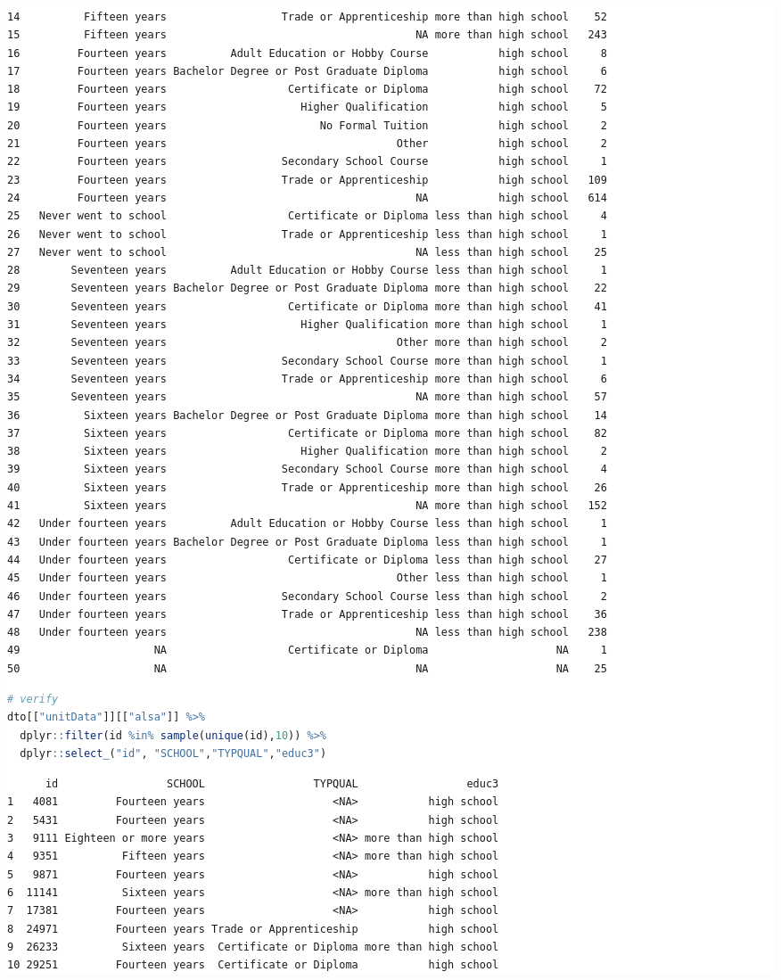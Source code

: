 ```
14          Fifteen years                  Trade or Apprenticeship more than high school    52
15          Fifteen years                                       NA more than high school   243
16         Fourteen years          Adult Education or Hobby Course           high school     8
17         Fourteen years Bachelor Degree or Post Graduate Diploma           high school     6
18         Fourteen years                   Certificate or Diploma           high school    72
19         Fourteen years                     Higher Qualification           high school     5
20         Fourteen years                        No Formal Tuition           high school     2
21         Fourteen years                                    Other           high school     2
22         Fourteen years                  Secondary School Course           high school     1
23         Fourteen years                  Trade or Apprenticeship           high school   109
24         Fourteen years                                       NA           high school   614
25   Never went to school                   Certificate or Diploma less than high school     4
26   Never went to school                  Trade or Apprenticeship less than high school     1
27   Never went to school                                       NA less than high school    25
28        Seventeen years          Adult Education or Hobby Course less than high school     1
29        Seventeen years Bachelor Degree or Post Graduate Diploma more than high school    22
30        Seventeen years                   Certificate or Diploma more than high school    41
31        Seventeen years                     Higher Qualification more than high school     1
32        Seventeen years                                    Other more than high school     2
33        Seventeen years                  Secondary School Course more than high school     1
34        Seventeen years                  Trade or Apprenticeship more than high school     6
35        Seventeen years                                       NA more than high school    57
36          Sixteen years Bachelor Degree or Post Graduate Diploma more than high school    14
37          Sixteen years                   Certificate or Diploma more than high school    82
38          Sixteen years                     Higher Qualification more than high school     2
39          Sixteen years                  Secondary School Course more than high school     4
40          Sixteen years                  Trade or Apprenticeship more than high school    26
41          Sixteen years                                       NA more than high school   152
42   Under fourteen years          Adult Education or Hobby Course less than high school     1
43   Under fourteen years Bachelor Degree or Post Graduate Diploma less than high school     1
44   Under fourteen years                   Certificate or Diploma less than high school    27
45   Under fourteen years                                    Other less than high school     1
46   Under fourteen years                  Secondary School Course less than high school     2
47   Under fourteen years                  Trade or Apprenticeship less than high school    36
48   Under fourteen years                                       NA less than high school   238
49                     NA                   Certificate or Diploma                    NA     1
50                     NA                                       NA                    NA    25
```

```r
# verify
dto[["unitData"]][["alsa"]] %>%
  dplyr::filter(id %in% sample(unique(id),10)) %>%
  dplyr::select_("id", "SCHOOL","TYPQUAL","educ3")
```

```
      id                 SCHOOL                 TYPQUAL                 educ3
1   4081         Fourteen years                    <NA>           high school
2   5431         Fourteen years                    <NA>           high school
3   9111 Eighteen or more years                    <NA> more than high school
4   9351          Fifteen years                    <NA> more than high school
5   9871         Fourteen years                    <NA>           high school
6  11141          Sixteen years                    <NA> more than high school
7  17381         Fourteen years                    <NA>           high school
8  24971         Fourteen years Trade or Apprenticeship           high school
9  26233          Sixteen years  Certificate or Diploma more than high school
10 29251         Fourteen years  Certificate or Diploma           high school
```
